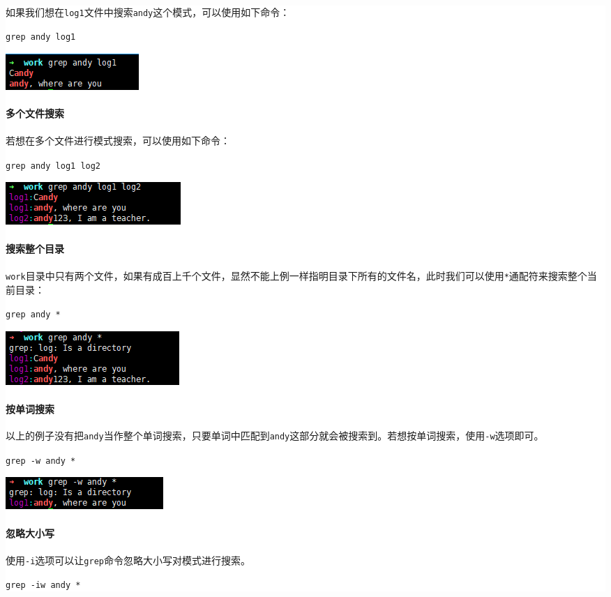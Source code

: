 如果我们想在`log1`文件中搜索`andy`这个模式，可以使用如下命令：

```
grep andy log1
```

![](/images/202410/14/2.png)

#### 多个文件搜索

若想在多个文件进行模式搜索，可以使用如下命令：

```
grep andy log1 log2
```

![](/images/202410/14/3.png)

#### 搜索整个目录

`work`目录中只有两个文件，如果有成百上千个文件，显然不能上例一样指明目录下所有的文件名，此时我们可以使用`*`通配符来搜索整个当前目录：

```
grep andy *
```

![](/images/202410/14/4.png)

#### 按单词搜索

以上的例子没有把`andy`当作整个单词搜索，只要单词中匹配到`andy`这部分就会被搜索到。若想按单词搜索，使用`-w`选项即可。

```
grep -w andy *
```

![](/images/202410/14/5.png)

#### 忽略大小写

使用`-i`选项可以让`grep`命令忽略大小写对模式进行搜索。

```
grep -iw andy *
```
